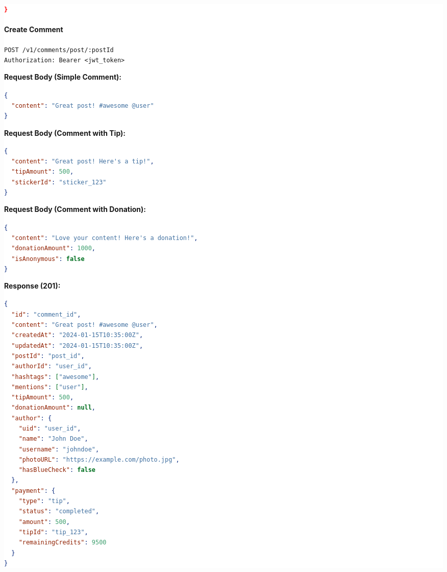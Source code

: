 ```json
}
```

#### Create Comment
```http
POST /v1/comments/post/:postId
Authorization: Bearer <jwt_token>
```

**Request Body (Simple Comment):**
```json
{
  "content": "Great post! #awesome @user"
}
```

**Request Body (Comment with Tip):**
```json
{
  "content": "Great post! Here's a tip!",
  "tipAmount": 500,
  "stickerId": "sticker_123"
}
```

**Request Body (Comment with Donation):**
```json
{
  "content": "Love your content! Here's a donation!",
  "donationAmount": 1000,
  "isAnonymous": false
}
```

**Response (201):**
```json
{
  "id": "comment_id",
  "content": "Great post! #awesome @user",
  "createdAt": "2024-01-15T10:35:00Z",
  "updatedAt": "2024-01-15T10:35:00Z",
  "postId": "post_id",
  "authorId": "user_id",
  "hashtags": ["awesome"],
  "mentions": ["user"],
  "tipAmount": 500,
  "donationAmount": null,
  "author": {
    "uid": "user_id",
    "name": "John Doe",
    "username": "johndoe",
    "photoURL": "https://example.com/photo.jpg",
    "hasBlueCheck": false
  },
  "payment": {
    "type": "tip",
    "status": "completed",
    "amount": 500,
    "tipId": "tip_123",
    "remainingCredits": 9500
  }
}
```
